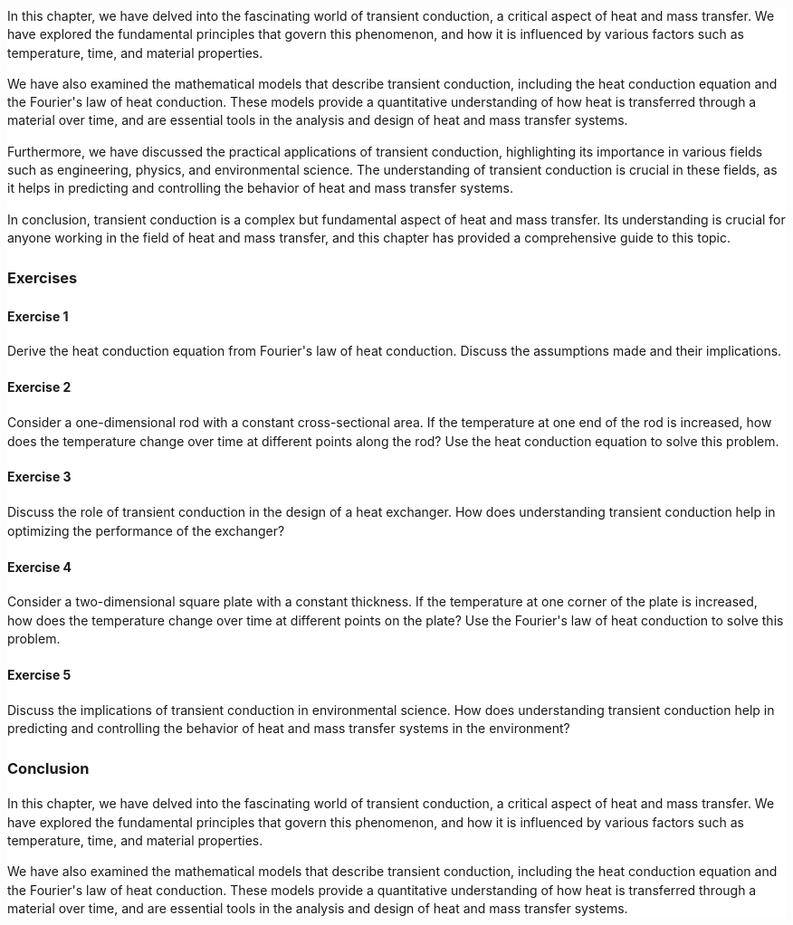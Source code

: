 In this chapter, we have delved into the fascinating world of transient conduction, a critical aspect of heat and mass transfer. We have explored the fundamental principles that govern this phenomenon, and how it is influenced by various factors such as temperature, time, and material properties. 

We have also examined the mathematical models that describe transient conduction, including the heat conduction equation and the Fourier's law of heat conduction. These models provide a quantitative understanding of how heat is transferred through a material over time, and are essential tools in the analysis and design of heat and mass transfer systems.

Furthermore, we have discussed the practical applications of transient conduction, highlighting its importance in various fields such as engineering, physics, and environmental science. The understanding of transient conduction is crucial in these fields, as it helps in predicting and controlling the behavior of heat and mass transfer systems.

In conclusion, transient conduction is a complex but fundamental aspect of heat and mass transfer. Its understanding is crucial for anyone working in the field of heat and mass transfer, and this chapter has provided a comprehensive guide to this topic.

### Exercises

#### Exercise 1
Derive the heat conduction equation from Fourier's law of heat conduction. Discuss the assumptions made and their implications.

#### Exercise 2
Consider a one-dimensional rod with a constant cross-sectional area. If the temperature at one end of the rod is increased, how does the temperature change over time at different points along the rod? Use the heat conduction equation to solve this problem.

#### Exercise 3
Discuss the role of transient conduction in the design of a heat exchanger. How does understanding transient conduction help in optimizing the performance of the exchanger?

#### Exercise 4
Consider a two-dimensional square plate with a constant thickness. If the temperature at one corner of the plate is increased, how does the temperature change over time at different points on the plate? Use the Fourier's law of heat conduction to solve this problem.

#### Exercise 5
Discuss the implications of transient conduction in environmental science. How does understanding transient conduction help in predicting and controlling the behavior of heat and mass transfer systems in the environment?

### Conclusion

In this chapter, we have delved into the fascinating world of transient conduction, a critical aspect of heat and mass transfer. We have explored the fundamental principles that govern this phenomenon, and how it is influenced by various factors such as temperature, time, and material properties. 

We have also examined the mathematical models that describe transient conduction, including the heat conduction equation and the Fourier's law of heat conduction. These models provide a quantitative understanding of how heat is transferred through a material over time, and are essential tools in the analysis and design of heat and mass transfer systems.
